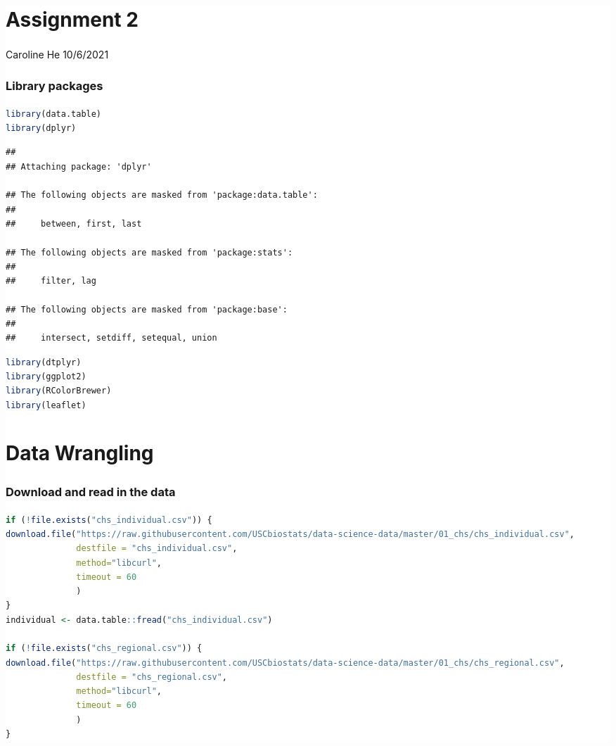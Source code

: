 Assignment 2
================
Caroline He
10/6/2021

### Library packages

``` r
library(data.table)
library(dplyr)
```

    ## 
    ## Attaching package: 'dplyr'

    ## The following objects are masked from 'package:data.table':
    ## 
    ##     between, first, last

    ## The following objects are masked from 'package:stats':
    ## 
    ##     filter, lag

    ## The following objects are masked from 'package:base':
    ## 
    ##     intersect, setdiff, setequal, union

``` r
library(dtplyr)
library(ggplot2)
library(RColorBrewer)
library(leaflet)
```

# Data Wrangling

### Download and read in the data

``` r
if (!file.exists("chs_individual.csv")) {
download.file("https://raw.githubusercontent.com/USCbiostats/data-science-data/master/01_chs/chs_individual.csv",
              destfile = "chs_individual.csv", 
              method="libcurl", 
              timeout = 60
              )
}
individual <- data.table::fread("chs_individual.csv")

if (!file.exists("chs_regional.csv")) {
download.file("https://raw.githubusercontent.com/USCbiostats/data-science-data/master/01_chs/chs_regional.csv",
              destfile = "chs_regional.csv", 
              method="libcurl", 
              timeout = 60
              )
}
```